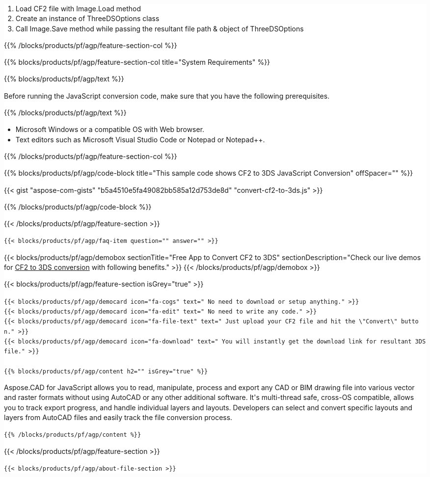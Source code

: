 1.  Load CF2 file with Image.Load method
1.  Create an instance of ThreeDSOptions class
1.  Call Image.Save method while passing the resultant file path & object of ThreeDSOptions

{{% /blocks/products/pf/agp/feature-section-col %}}

{{% blocks/products/pf/agp/feature-section-col title="System Requirements" %}}

{{% blocks/products/pf/agp/text %}}

 Before running the JavaScript conversion code, make sure that you have the following prerequisites.

{{% /blocks/products/pf/agp/text %}}

-  Microsoft Windows or a compatible OS with Web browser.
-  Text editors such as Microsoft Visual Studio Code or Notepad or Notepad++.

{{% /blocks/products/pf/agp/feature-section-col %}}

{{% blocks/products/pf/agp/code-block title="This sample code shows CF2 to 3DS JavaScript Conversion" offSpacer="" %}}

{{< gist "aspose-com-gists" "b5a4510e5fa49082bb585a12d753de8d" "convert-cf2-to-3ds.js" >}}

{{% /blocks/products/pf/agp/code-block %}}

{{< /blocks/products/pf/agp/feature-section >}}

    {{< blocks/products/pf/agp/faq-item question="" answer="" >}}



{{< blocks/products/pf/agp/demobox sectionTitle="Free App to Convert CF2 to 3DS" sectionDescription="Check our live demos for [CF2 to 3DS conversion](https://products.aspose.app/cad/conversion/cf2-to-3ds) with following benefits." >}}
{{< /blocks/products/pf/agp/demobox >}}

{{< blocks/products/pf/agp/feature-section isGrey="true" >}}

    {{< blocks/products/pf/agp/democard icon="fa-cogs" text=" No need to download or setup anything." >}}
    {{< blocks/products/pf/agp/democard icon="fa-edit" text=" No need to write any code." >}}
    {{< blocks/products/pf/agp/democard icon="fa-file-text" text=" Just upload your CF2 file and hit the \"Convert\" button." >}}
    {{< blocks/products/pf/agp/democard icon="fa-download" text=" You will instantly get the download link for resultant 3DS file." >}}

    {{% blocks/products/pf/agp/content h2="" isGrey="true" %}}

Aspose.CAD for JavaScript allows you to read, manipulate, process and export any CAD or BIM drawing file into various vector and raster formats without using AutoCAD or any other additional software. It's multi-thread safe, cross-OS compatible, allows you to track export progress, and handle individual layers and layouts. Developers can select and convert specific layouts and layers from AutoCAD files and easily track the file conversion process.

    {{% /blocks/products/pf/agp/content %}}

{{< /blocks/products/pf/agp/feature-section >}}

    {{< blocks/products/pf/agp/about-file-section >}}
